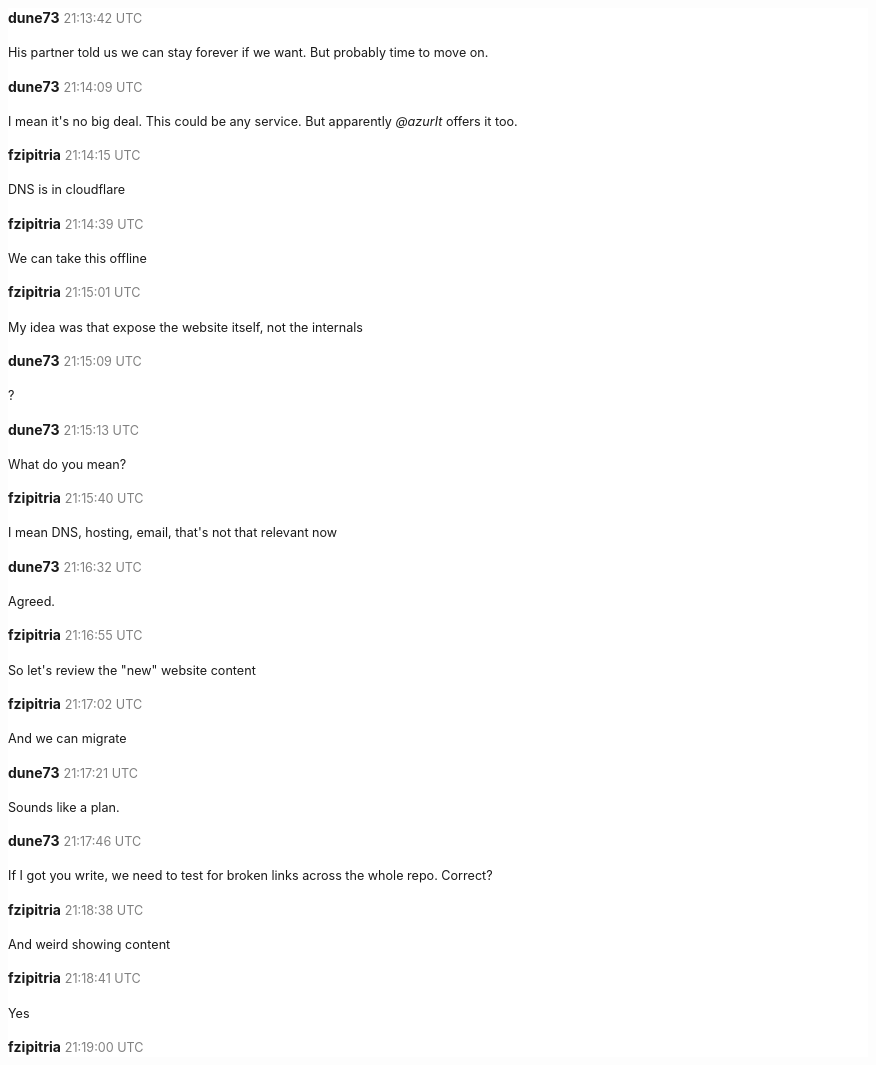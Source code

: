 **dune73** <span style="color: grey; font-size: 90%;">21:13:42 UTC</span>

<span style="font-size: 90%;">His partner told us we can stay forever if we want. But probably time to move on.</span>

**dune73** <span style="color: grey; font-size: 90%;">21:14:09 UTC</span>

<span style="font-size: 90%;">I mean it's no big deal. This could be any service. But apparently _@azurIt_ offers it too.</span>

**fzipitria** <span style="color: grey; font-size: 90%;">21:14:15 UTC</span>

<span style="font-size: 90%;">DNS is in cloudflare</span>

**fzipitria** <span style="color: grey; font-size: 90%;">21:14:39 UTC</span>

<span style="font-size: 90%;">We can take this offline</span>

**fzipitria** <span style="color: grey; font-size: 90%;">21:15:01 UTC</span>

<span style="font-size: 90%;">My idea was that expose the website itself, not the internals</span>

**dune73** <span style="color: grey; font-size: 90%;">21:15:09 UTC</span>

<span style="font-size: 90%;">?</span>

**dune73** <span style="color: grey; font-size: 90%;">21:15:13 UTC</span>

<span style="font-size: 90%;">What do you mean?</span>

**fzipitria** <span style="color: grey; font-size: 90%;">21:15:40 UTC</span>

<span style="font-size: 90%;">I mean DNS, hosting, email, that's not that relevant now</span>

**dune73** <span style="color: grey; font-size: 90%;">21:16:32 UTC</span>

<span style="font-size: 90%;">Agreed.</span>

**fzipitria** <span style="color: grey; font-size: 90%;">21:16:55 UTC</span>

<span style="font-size: 90%;">So let's review the "new" website content</span>

**fzipitria** <span style="color: grey; font-size: 90%;">21:17:02 UTC</span>

<span style="font-size: 90%;">And we can migrate</span>

**dune73** <span style="color: grey; font-size: 90%;">21:17:21 UTC</span>

<span style="font-size: 90%;">Sounds like a plan.</span>

**dune73** <span style="color: grey; font-size: 90%;">21:17:46 UTC</span>

<span style="font-size: 90%;">If I got you write, we need to test for broken links across the whole repo. Correct?</span>

**fzipitria** <span style="color: grey; font-size: 90%;">21:18:38 UTC</span>

<span style="font-size: 90%;">And weird showing content</span>

**fzipitria** <span style="color: grey; font-size: 90%;">21:18:41 UTC</span>

<span style="font-size: 90%;">Yes</span>

**fzipitria** <span style="color: grey; font-size: 90%;">21:19:00 UTC</span>
